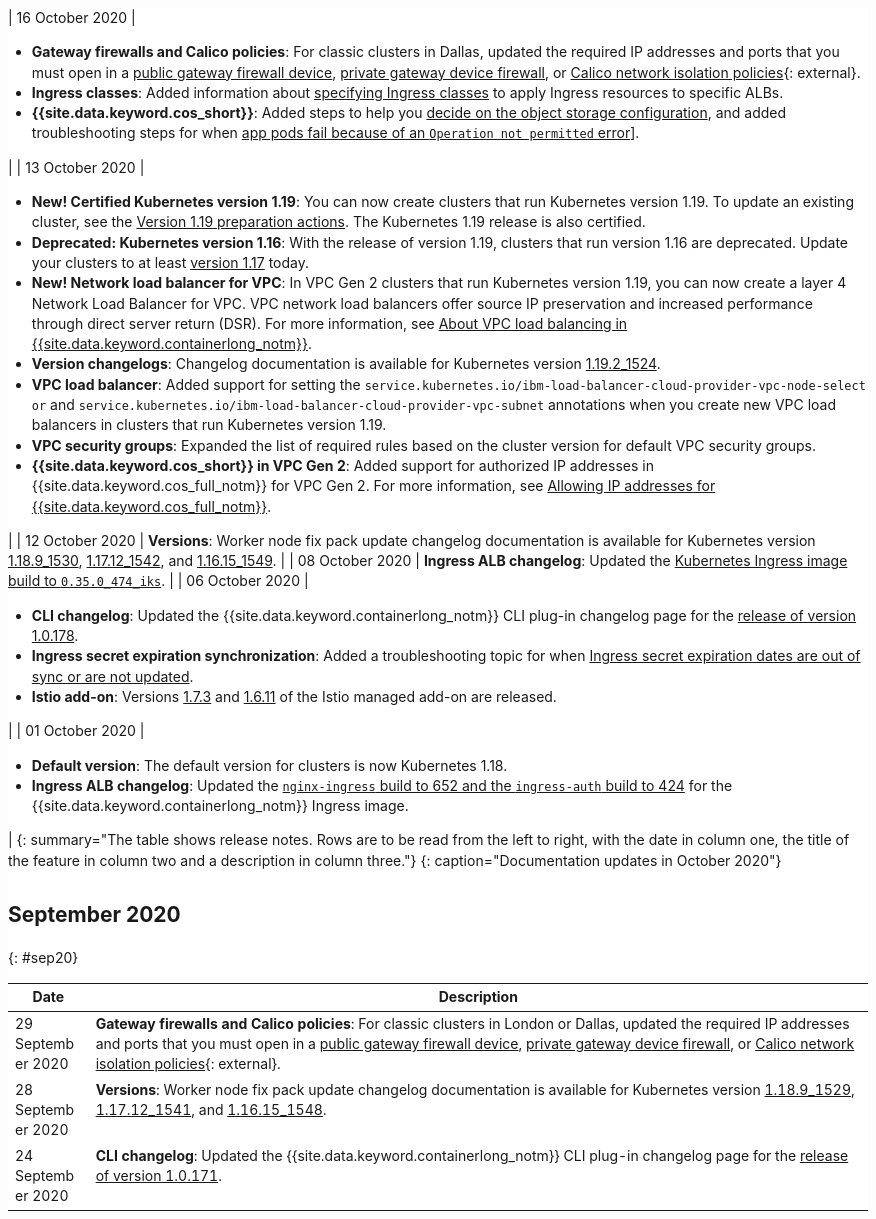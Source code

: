 | 16 October 2020 | <ul><li>**Gateway firewalls and Calico policies**: For classic clusters in Dallas, updated the required IP addresses and ports that you must open in a [public gateway firewall device](/docs/containers?topic=containers-firewall#firewall_outbound), [private gateway device firewall](/docs/containers?topic=containers-firewall#firewall_private), or [Calico network isolation policies](https://github.com/IBM-Cloud/kube-samples/tree/master/calico-policies){: external}.</li><li>**Ingress classes**: Added information about [specifying Ingress classes](/docs/containers?topic=containers-ingress-types#ingress-class) to apply Ingress resources to specific ALBs.</li><li>**{{site.data.keyword.cos_short}}**: Added steps to help you [decide on the object storage configuration](/docs/containers?topic=containers-object_storage#configure_cos), and added troubleshooting steps for when [app pods fail because of an `Operation not permitted` error](/docs/containers?topic=containers-cs_troubleshoot_storage#cos_operation_not_permitted)].</li></ul> |
| 13 October 2020 | <ul><li>**New! Certified Kubernetes version 1.19**: You can now create clusters that run Kubernetes version 1.19. To update an existing cluster, see the [Version 1.19 preparation actions](/docs/containers?topic=containers-cs_versions#cs_v119). The Kubernetes 1.19 release is also certified.</li><li>**Deprecated: Kubernetes version 1.16**: With the release of version 1.19, clusters that run version 1.16 are deprecated. Update your clusters to at least [version 1.17](/docs/containers?topic=containers-cs_versions#cs_v117) today.</li><li>**New! Network load balancer for VPC**: In VPC Gen 2 clusters that run Kubernetes version 1.19, you can now create a layer 4 Network Load Balancer for VPC. VPC network load balancers offer source IP preservation and increased performance through direct server return (DSR). For more information, see [About VPC load balancing in {{site.data.keyword.containerlong_notm}}](/docs/containers?topic=containers-vpc-lbaas#lbaas_about).</li><li>**Version changelogs**: Changelog documentation is available for Kubernetes version [1.19.2_1524](/docs/containers?topic=containers-changelog#1192_1524).</li><li>**VPC load balancer**: Added support for setting the `service.kubernetes.io/ibm-load-balancer-cloud-provider-vpc-node-selector` and `service.kubernetes.io/ibm-load-balancer-cloud-provider-vpc-subnet` annotations when you create new VPC load balancers in clusters that run Kubernetes version 1.19.</li><li>**VPC security groups**: Expanded the list of required rules based on the cluster version for default VPC security groups.</li><li>**{{site.data.keyword.cos_short}} in VPC Gen 2**: Added support for authorized IP addresses in {{site.data.keyword.cos_full_notm}} for VPC Gen 2. For more information, see [Allowing IP addresses for {{site.data.keyword.cos_full_notm}}](/docs/containers?topic=containers-object_storage#cos_auth_ip).</li></ul> |
| 12 October 2020 | **Versions**: Worker node fix pack update changelog documentation is available for Kubernetes version [1.18.9_1530](/docs/containers?topic=containers-changelog#1189_1530), [1.17.12_1542](/docs/containers?topic=containers-changelog#11712_1542), and [1.16.15_1549](/docs/containers?topic=containers-changelog#11615_1549). |
| 08 October 2020 | **Ingress ALB changelog**: Updated the [Kubernetes Ingress image build to `0.35.0_474_iks`](/docs/containers?topic=containers-cluster-add-ons-changelog#0_35_0). |
| 06 October 2020 | <ul><li>**CLI changelog**: Updated the {{site.data.keyword.containerlong_notm}} CLI plug-in changelog page for the [release of version 1.0.178](/docs/containers?topic=containers-cs_cli_changelog#10).</li><li>**Ingress secret expiration synchronization**: Added a troubleshooting topic for when [Ingress secret expiration dates are out of sync or are not updated](/docs/containers?topic=containers-cs_troubleshoot_debug_ingress#sync_cert_dates).</li><li>**Istio add-on**: Versions [1.7.3](/docs/containers?topic=containers-istio-changelog#173) and [1.6.11](/docs/containers?topic=containers-istio-changelog#1611) of the Istio managed add-on are released.</li></ul> |
| 01 October 2020 | <ul><li>**Default version**: The default version for clusters is now Kubernetes 1.18.</li><li>**Ingress ALB changelog**: Updated the [`nginx-ingress` build to 652 and the `ingress-auth` build to 424](/docs/containers?topic=containers-cluster-add-ons-changelog#alb_changelog) for the {{site.data.keyword.containerlong_notm}} Ingress image.</li></ul> |
{: summary="The table shows release notes. Rows are to be read from the left to right, with the date in column one, the title of the feature in column two and a description in column three."}
{: caption="Documentation updates in October 2020"}

## September 2020
{: #sep20}

| Date | Description |
| ---- | ----------- |
| 29 September 2020 | **Gateway firewalls and Calico policies**: For classic clusters in London or Dallas, updated the required IP addresses and ports that you must open in a [public gateway firewall device](/docs/containers?topic=containers-firewall#firewall_outbound), [private gateway device firewall](/docs/containers?topic=containers-firewall#firewall_private), or [Calico network isolation policies](https://github.com/IBM-Cloud/kube-samples/tree/master/calico-policies){: external}. |
| 28 September 2020 | **Versions**: Worker node fix pack update changelog documentation is available for Kubernetes version [1.18.9_1529](/docs/containers?topic=containers-changelog#1189_1529), [1.17.12_1541](/docs/containers?topic=containers-changelog#11712_1541), and [1.16.15_1548](/docs/containers?topic=containers-changelog#11615_1548). |
| 24 September 2020 | **CLI changelog**: Updated the {{site.data.keyword.containerlong_notm}} CLI plug-in changelog page for the [release of version 1.0.171](/docs/containers?topic=containers-cs_cli_changelog#10). |